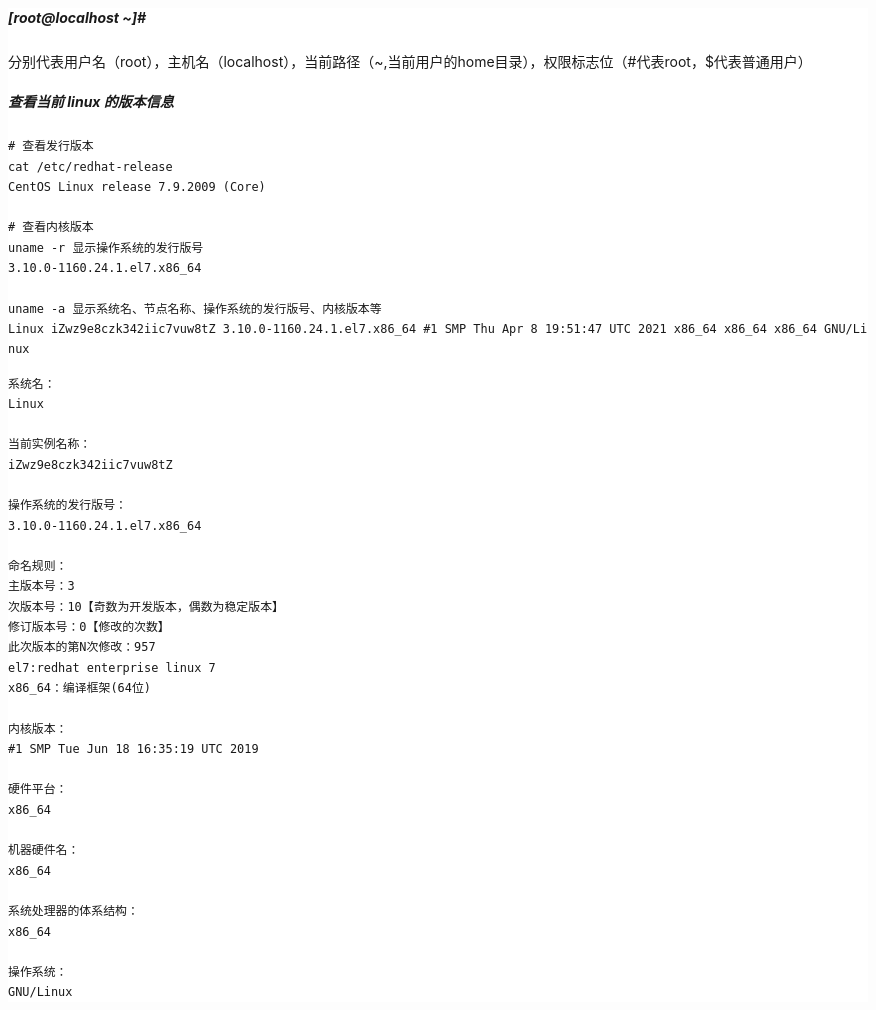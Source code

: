 #####  [root@localhost ~]#

分别代表用户名（root），主机名（localhost），当前路径（~,当前用户的home目录），权限标志位（#代表root，$代表普通用户）



##### 查看当前 linux 的版本信息

```shell
# 查看发行版本
cat /etc/redhat-release
CentOS Linux release 7.9.2009 (Core)

# 查看内核版本
uname -r 显示操作系统的发行版号
3.10.0-1160.24.1.el7.x86_64

uname -a 显示系统名、节点名称、操作系统的发行版号、内核版本等
Linux iZwz9e8czk342iic7vuw8tZ 3.10.0-1160.24.1.el7.x86_64 #1 SMP Thu Apr 8 19:51:47 UTC 2021 x86_64 x86_64 x86_64 GNU/Linux

```

```
系统名：
Linux

当前实例名称：
iZwz9e8czk342iic7vuw8tZ

操作系统的发行版号：
3.10.0-1160.24.1.el7.x86_64

命名规则：
主版本号：3
次版本号：10【奇数为开发版本，偶数为稳定版本】
修订版本号：0【修改的次数】
此次版本的第N次修改：957
el7:redhat enterprise linux 7
x86_64：编译框架(64位)

内核版本：
#1 SMP Tue Jun 18 16:35:19 UTC 2019

硬件平台：
x86_64

机器硬件名：
x86_64

系统处理器的体系结构：
x86_64

操作系统：
GNU/Linux

```
